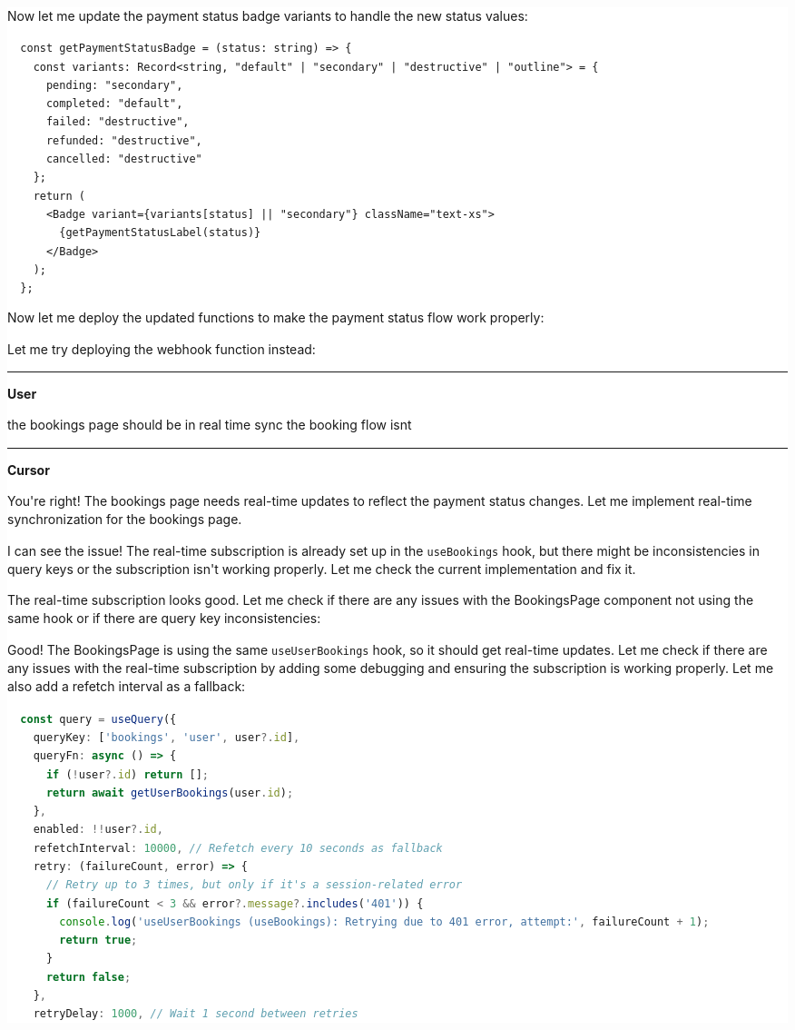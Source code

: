Now let me update the payment status badge variants to handle the new status values:


```typescriptreact
  const getPaymentStatusBadge = (status: string) => {
    const variants: Record<string, "default" | "secondary" | "destructive" | "outline"> = {
      pending: "secondary",
      completed: "default",
      failed: "destructive",
      refunded: "destructive",
      cancelled: "destructive"
    };
    return (
      <Badge variant={variants[status] || "secondary"} className="text-xs">
        {getPaymentStatusLabel(status)}
      </Badge>
    );
  };
```

Now let me deploy the updated functions to make the payment status flow work properly:


Let me try deploying the webhook function instead:


---

**User**

the bookings page should be in real time sync the booking flow isnt

---

**Cursor**

You're right! The bookings page needs real-time updates to reflect the payment status changes. Let me implement real-time synchronization for the bookings page.


I can see the issue! The real-time subscription is already set up in the `useBookings` hook, but there might be inconsistencies in query keys or the subscription isn't working properly. Let me check the current implementation and fix it.


The real-time subscription looks good. Let me check if there are any issues with the BookingsPage component not using the same hook or if there are query key inconsistencies:


Good! The BookingsPage is using the same `useUserBookings` hook, so it should get real-time updates. Let me check if there are any issues with the real-time subscription by adding some debugging and ensuring the subscription is working properly. Let me also add a refetch interval as a fallback:


```typescript
  const query = useQuery({
    queryKey: ['bookings', 'user', user?.id],
    queryFn: async () => {
      if (!user?.id) return [];
      return await getUserBookings(user.id);
    },
    enabled: !!user?.id,
    refetchInterval: 10000, // Refetch every 10 seconds as fallback
    retry: (failureCount, error) => {
      // Retry up to 3 times, but only if it's a session-related error
      if (failureCount < 3 && error?.message?.includes('401')) {
        console.log('useUserBookings (useBookings): Retrying due to 401 error, attempt:', failureCount + 1);
        return true;
      }
      return false;
    },
    retryDelay: 1000, // Wait 1 second between retries
```